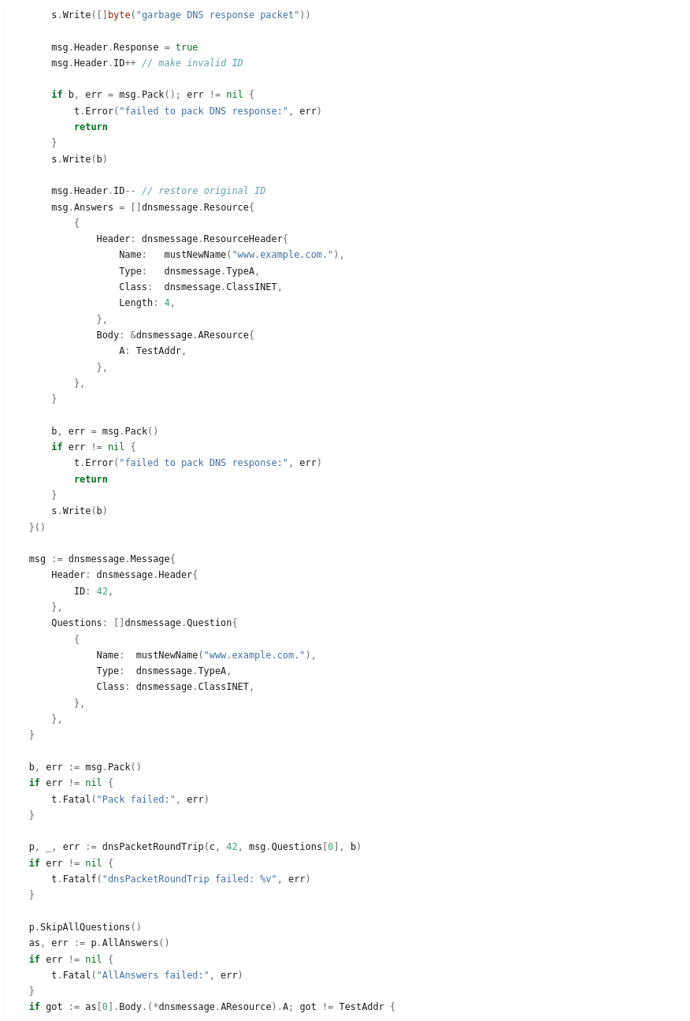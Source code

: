 ```go
		s.Write([]byte("garbage DNS response packet"))

		msg.Header.Response = true
		msg.Header.ID++ // make invalid ID

		if b, err = msg.Pack(); err != nil {
			t.Error("failed to pack DNS response:", err)
			return
		}
		s.Write(b)

		msg.Header.ID-- // restore original ID
		msg.Answers = []dnsmessage.Resource{
			{
				Header: dnsmessage.ResourceHeader{
					Name:   mustNewName("www.example.com."),
					Type:   dnsmessage.TypeA,
					Class:  dnsmessage.ClassINET,
					Length: 4,
				},
				Body: &dnsmessage.AResource{
					A: TestAddr,
				},
			},
		}

		b, err = msg.Pack()
		if err != nil {
			t.Error("failed to pack DNS response:", err)
			return
		}
		s.Write(b)
	}()

	msg := dnsmessage.Message{
		Header: dnsmessage.Header{
			ID: 42,
		},
		Questions: []dnsmessage.Question{
			{
				Name:  mustNewName("www.example.com."),
				Type:  dnsmessage.TypeA,
				Class: dnsmessage.ClassINET,
			},
		},
	}

	b, err := msg.Pack()
	if err != nil {
		t.Fatal("Pack failed:", err)
	}

	p, _, err := dnsPacketRoundTrip(c, 42, msg.Questions[0], b)
	if err != nil {
		t.Fatalf("dnsPacketRoundTrip failed: %v", err)
	}

	p.SkipAllQuestions()
	as, err := p.AllAnswers()
	if err != nil {
		t.Fatal("AllAnswers failed:", err)
	}
	if got := as[0].Body.(*dnsmessage.AResource).A; got != TestAddr {
```